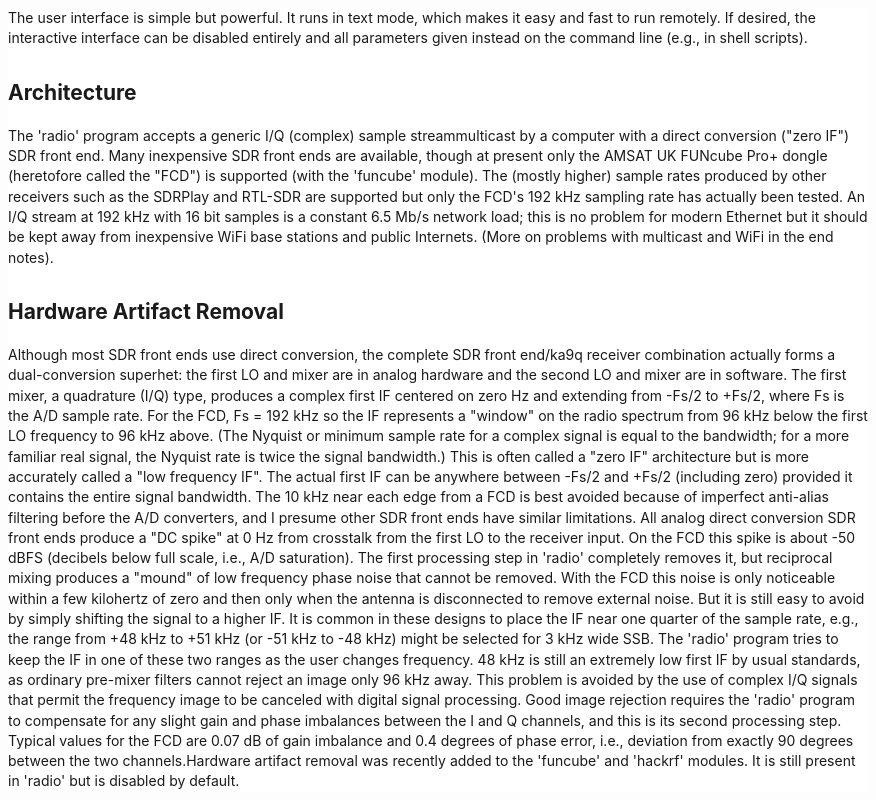 The user interface is simple but powerful. It runs in text mode, which
makes it easy and fast to run remotely. If desired, the interactive
interface can be disabled entirely and all parameters given instead on
the command line (e.g., in shell scripts).
## Architecture
The 'radio' program accepts a generic I/Q (complex) sample streammulticast by a computer with a direct conversion ("zero IF") SDR front
end. Many inexpensive SDR front ends are available, though at present
only the AMSAT UK FUNcube Pro+ dongle (heretofore called the "FCD") is
supported (with the 'funcube' module). The (mostly higher) sample
rates produced by other receivers such as the SDRPlay and RTL-SDR are
supported but only the FCD's 192 kHz sampling rate has actually
been tested.
An I/Q stream at 192 kHz with 16 bit samples is a constant 6.5 Mb/s
network load; this is no problem for modern Ethernet but it should be
kept away from inexpensive WiFi base stations and public Internets.
(More on problems with multicast and WiFi in the end notes).
## Hardware Artifact Removal
Although most SDR front ends use direct conversion, the complete SDR
front end/ka9q receiver combination actually forms a dual-conversion
superhet: the first LO and mixer are in analog hardware and the second
LO and mixer are in software. The first mixer, a quadrature (I/Q)
type, produces a complex first IF centered on zero Hz and extending
from -Fs/2 to +Fs/2, where Fs is the A/D sample rate. For the FCD,
Fs = 192 kHz so the IF represents a "window" on the radio
spectrum from 96 kHz below the first LO frequency to 96 kHz
above. (The Nyquist or minimum sample rate for a complex signal is
equal to the bandwidth; for a more familiar real signal, the Nyquist
rate is twice the signal bandwidth.)
This is often called a "zero IF" architecture but is more accurately
called a "low frequency IF". The actual first IF can be anywhere
between -Fs/2 and +Fs/2 (including zero) provided it contains the
entire signal bandwidth. The 10 kHz near each edge from a FCD
is best avoided because of imperfect anti-alias filtering
before the A/D converters, and I presume other SDR front ends have
similar limitations.
All analog direct conversion SDR front ends produce a "DC spike" at 0
Hz from crosstalk from the first LO to the receiver input. On the FCD
this spike is about -50 dBFS (decibels below full scale, i.e., A/D
saturation). The first processing step in 'radio' completely removes
it, but reciprocal mixing produces a "mound" of low frequency phase
noise that cannot be removed. With the FCD this noise is only
noticeable within a few kilohertz of zero and then only when the
antenna is disconnected to remove external noise. But it is still easy
to avoid by simply shifting the signal to a higher IF. It is common in
these designs to place the IF near one quarter of the sample rate,
e.g., the range from +48 kHz to +51 kHz (or -51 kHz to -48 kHz) might
be selected for 3 kHz wide SSB. The 'radio' program tries to keep the
IF in one of these two ranges as the user changes frequency.
48 kHz is still an extremely low first IF by usual standards, as
ordinary pre-mixer filters cannot reject an image only 96 kHz
away. This problem is avoided by the use of complex I/Q signals that
permit the frequency image to be canceled with digital signal
processing. Good image rejection requires the 'radio' program to
compensate for any slight gain and phase imbalances between the I and
Q channels, and this is its second processing step. Typical values for
the FCD are 0.07 dB of gain imbalance and 0.4 degrees of
phase error, i.e., deviation from exactly 90 degrees between the two
channels.Hardware artifact removal was recently added to the 'funcube' and
'hackrf' modules. It is still present in 'radio' but is disabled by
default.